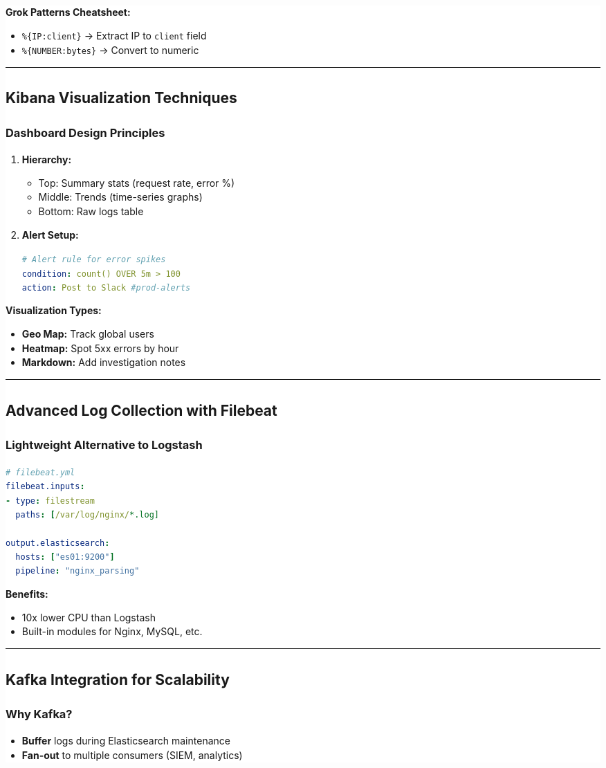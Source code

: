 **Grok Patterns Cheatsheet:**
- `%{IP:client}` → Extract IP to `client` field
- `%{NUMBER:bytes}` → Convert to numeric

---

## Kibana Visualization Techniques
### Dashboard Design Principles
1. **Hierarchy:**  
   - Top: Summary stats (request rate, error %)
   - Middle: Trends (time-series graphs)
   - Bottom: Raw logs table

2. **Alert Setup:**
   ```yaml
   # Alert rule for error spikes
   condition: count() OVER 5m > 100 
   action: Post to Slack #prod-alerts
   ```

**Visualization Types:**
- **Geo Map:** Track global users
- **Heatmap:** Spot 5xx errors by hour
- **Markdown:** Add investigation notes

---

## Advanced Log Collection with Filebeat
### Lightweight Alternative to Logstash
```yaml
# filebeat.yml
filebeat.inputs:
- type: filestream
  paths: [/var/log/nginx/*.log]

output.elasticsearch:
  hosts: ["es01:9200"]
  pipeline: "nginx_parsing" 
```

**Benefits:**
- 10x lower CPU than Logstash
- Built-in modules for Nginx, MySQL, etc.

---

## Kafka Integration for Scalability
### Why Kafka?
- **Buffer** logs during Elasticsearch maintenance
- **Fan-out** to multiple consumers (SIEM, analytics)
